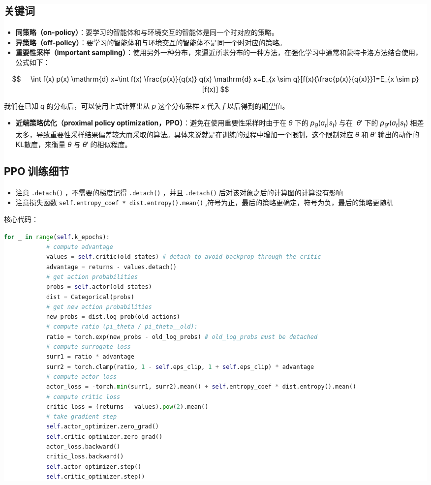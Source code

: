 ## 关键词

- **同策略（on-policy）**：要学习的智能体和与环境交互的智能体是同一个时对应的策略。
- **异策略（off-policy）**：要学习的智能体和与环境交互的智能体不是同一个时对应的策略。
- **重要性采样（important sampling）**：使用另外一种分布，来逼近所求分布的一种方法，在强化学习中通常和蒙特卡洛方法结合使用，公式如下：

$$
    \int f(x) p(x) \mathrm{d} x=\int f(x) \frac{p(x)}{q(x)} q(x) \mathrm{d} x=E_{x \sim q}[f(x){\frac{p(x)}{q(x)}}]=E_{x \sim p}[f(x)]
$$

我们在已知 $q$ 的分布后，可以使用上式计算出从 $p$ 这个分布采样 $x$ 代入 $f$ 以后得到的期望值。

- **近端策略优化（proximal policy optimization，PPO）**：避免在使用重要性采样时由于在 $\theta$ 下的 $p_{\theta}\left(a_{t} | s_{t}\right)$ 与在  $\theta '$ 下的 $p_{\theta'}\left(a_{t} | s_{t}\right)$ 相差太多，导致重要性采样结果偏差较大而采取的算法。具体来说就是在训练的过程中增加一个限制，这个限制对应 $\theta$ 和 $\theta'$ 输出的动作的KL散度，来衡量 $\theta$ 与 $\theta'$ 的相似程度。  

## PPO 训练细节

- 注意 `.detach()` ，不需要的梯度记得 `.detach()` ，并且 `.detach()` 后对该对象之后的计算图的计算没有影响
- 注意损失函数 `self.entropy_coef * dist.entropy().mean()` ,符号为正，最后的策略更确定，符号为负，最后的策略更随机

核心代码：
```python
for _ in range(self.k_epochs):
            # compute advantage
            values = self.critic(old_states) # detach to avoid backprop through the critic
            advantage = returns - values.detach()
            # get action probabilities
            probs = self.actor(old_states)
            dist = Categorical(probs)
            # get new action probabilities
            new_probs = dist.log_prob(old_actions)
            # compute ratio (pi_theta / pi_theta__old):
            ratio = torch.exp(new_probs - old_log_probs) # old_log_probs must be detached
            # compute surrogate loss
            surr1 = ratio * advantage
            surr2 = torch.clamp(ratio, 1 - self.eps_clip, 1 + self.eps_clip) * advantage
            # compute actor loss
            actor_loss = -torch.min(surr1, surr2).mean() + self.entropy_coef * dist.entropy().mean()
            # compute critic loss
            critic_loss = (returns - values).pow(2).mean()
            # take gradient step
            self.actor_optimizer.zero_grad()
            self.critic_optimizer.zero_grad()
            actor_loss.backward()
            critic_loss.backward()
            self.actor_optimizer.step()
            self.critic_optimizer.step()
```
